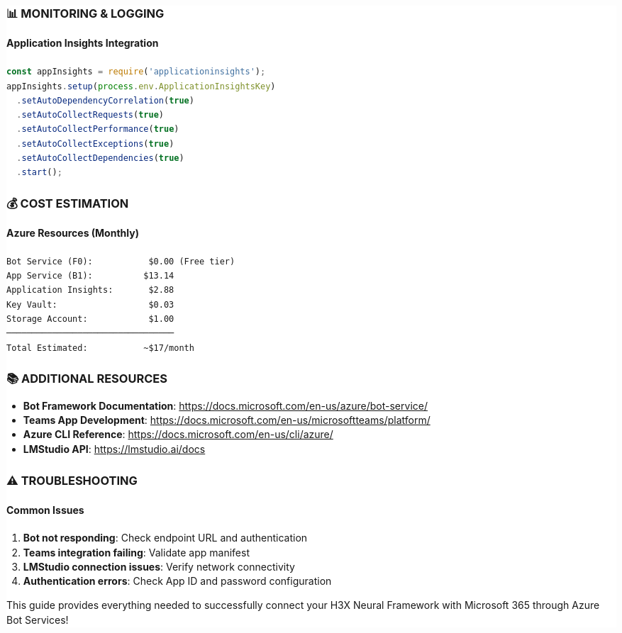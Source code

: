 
### 📊 **MONITORING & LOGGING**

#### **Application Insights Integration**
```javascript
const appInsights = require('applicationinsights');
appInsights.setup(process.env.ApplicationInsightsKey)
  .setAutoDependencyCorrelation(true)
  .setAutoCollectRequests(true)
  .setAutoCollectPerformance(true)
  .setAutoCollectExceptions(true)
  .setAutoCollectDependencies(true)
  .start();
```

### 💰 **COST ESTIMATION**

#### **Azure Resources (Monthly)**
```
Bot Service (F0):           $0.00 (Free tier)
App Service (B1):          $13.14
Application Insights:       $2.88
Key Vault:                  $0.03
Storage Account:            $1.00
─────────────────────────────────
Total Estimated:           ~$17/month
```

### 📚 **ADDITIONAL RESOURCES**

- **Bot Framework Documentation**: https://docs.microsoft.com/en-us/azure/bot-service/
- **Teams App Development**: https://docs.microsoft.com/en-us/microsoftteams/platform/
- **Azure CLI Reference**: https://docs.microsoft.com/en-us/cli/azure/
- **LMStudio API**: https://lmstudio.ai/docs

### ⚠️ **TROUBLESHOOTING**

#### **Common Issues**
1. **Bot not responding**: Check endpoint URL and authentication
2. **Teams integration failing**: Validate app manifest
3. **LMStudio connection issues**: Verify network connectivity
4. **Authentication errors**: Check App ID and password configuration

This guide provides everything needed to successfully connect your H3X Neural Framework with Microsoft 365 through Azure Bot Services!
